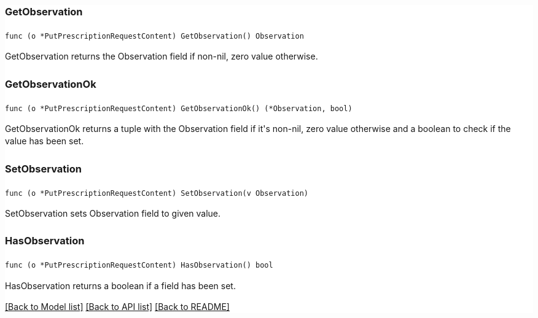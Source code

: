 
### GetObservation

`func (o *PutPrescriptionRequestContent) GetObservation() Observation`

GetObservation returns the Observation field if non-nil, zero value otherwise.

### GetObservationOk

`func (o *PutPrescriptionRequestContent) GetObservationOk() (*Observation, bool)`

GetObservationOk returns a tuple with the Observation field if it's non-nil, zero value otherwise
and a boolean to check if the value has been set.

### SetObservation

`func (o *PutPrescriptionRequestContent) SetObservation(v Observation)`

SetObservation sets Observation field to given value.

### HasObservation

`func (o *PutPrescriptionRequestContent) HasObservation() bool`

HasObservation returns a boolean if a field has been set.


[[Back to Model list]](../README.md#documentation-for-models) [[Back to API list]](../README.md#documentation-for-api-endpoints) [[Back to README]](../README.md)


